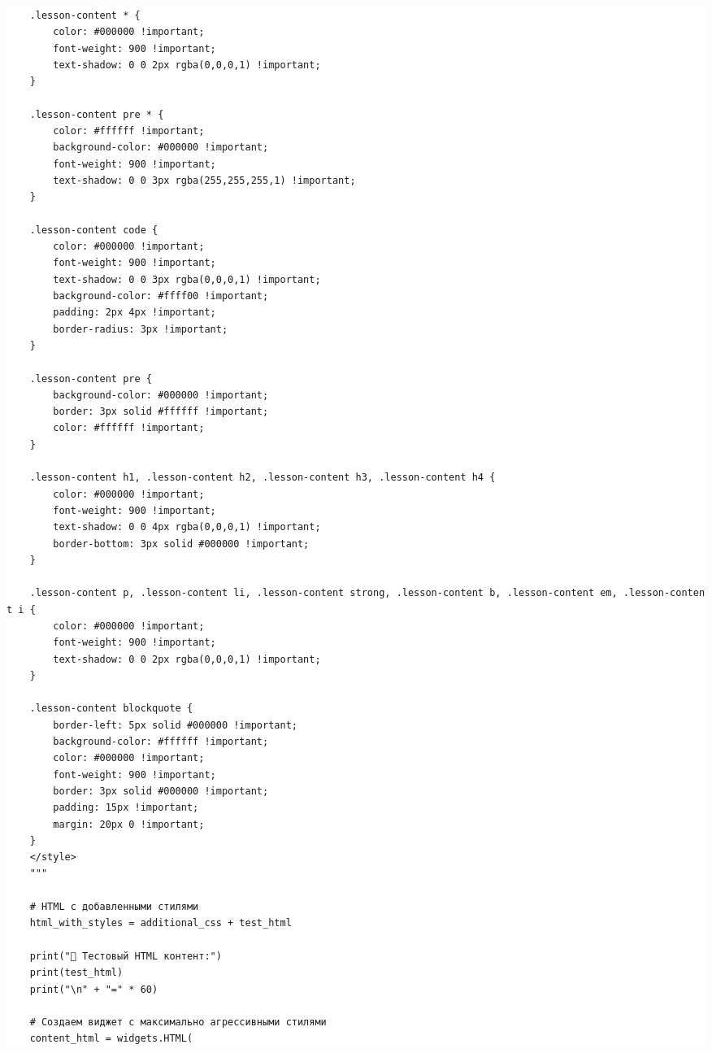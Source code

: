 ```
    .lesson-content * {
        color: #000000 !important;
        font-weight: 900 !important;
        text-shadow: 0 0 2px rgba(0,0,0,1) !important;
    }
    
    .lesson-content pre * {
        color: #ffffff !important;
        background-color: #000000 !important;
        font-weight: 900 !important;
        text-shadow: 0 0 3px rgba(255,255,255,1) !important;
    }
    
    .lesson-content code {
        color: #000000 !important;
        font-weight: 900 !important;
        text-shadow: 0 0 3px rgba(0,0,0,1) !important;
        background-color: #ffff00 !important;
        padding: 2px 4px !important;
        border-radius: 3px !important;
    }
    
    .lesson-content pre {
        background-color: #000000 !important;
        border: 3px solid #ffffff !important;
        color: #ffffff !important;
    }
    
    .lesson-content h1, .lesson-content h2, .lesson-content h3, .lesson-content h4 {
        color: #000000 !important;
        font-weight: 900 !important;
        text-shadow: 0 0 4px rgba(0,0,0,1) !important;
        border-bottom: 3px solid #000000 !important;
    }
    
    .lesson-content p, .lesson-content li, .lesson-content strong, .lesson-content b, .lesson-content em, .lesson-content i {
        color: #000000 !important;
        font-weight: 900 !important;
        text-shadow: 0 0 2px rgba(0,0,0,1) !important;
    }
    
    .lesson-content blockquote {
        border-left: 5px solid #000000 !important;
        background-color: #ffffff !important;
        color: #000000 !important;
        font-weight: 900 !important;
        border: 3px solid #000000 !important;
        padding: 15px !important;
        margin: 20px 0 !important;
    }
    </style>
    """
    
    # HTML с добавленными стилями
    html_with_styles = additional_css + test_html
    
    print("📝 Тестовый HTML контент:")
    print(test_html)
    print("\n" + "=" * 60)
    
    # Создаем виджет с максимально агрессивными стилями
    content_html = widgets.HTML(
```